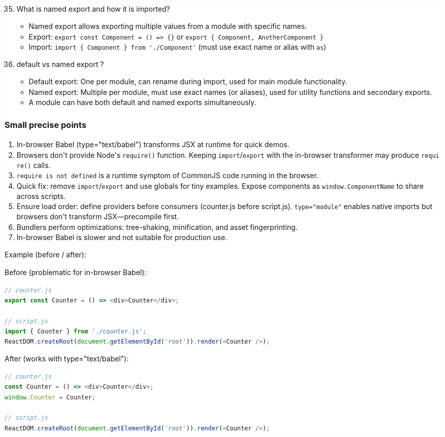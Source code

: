 35. What is named export and how it is imported?
    - Named export allows exporting multiple values from a module with specific names.
    - Export: `export const Component = () => {}` or `export { Component, AnotherComponent }`
    - Import: `import { Component } from './Component'` (must use exact name or alias with `as`)

36. default vs named export ?
    - Default export: One per module, can rename during import, used for main module functionality.
    - Named export: Multiple per module, must use exact names (or aliases), used for utility functions and secondary exports.
    - A module can have both default and named exports simultaneously.


### Small precise points

1. In-browser Babel (type="text/babel") transforms JSX at runtime for quick demos.
2. Browsers don't provide Node's `require()` function. Keeping `import`/`export` with the in-browser transformer may produce `require()` calls.
3. `require is not defined` is a runtime symptom of CommonJS code running in the browser.
4. Quick fix: remove `import`/`export` and use globals for tiny examples. Expose components as `window.ComponentName` to share across scripts.
5. Ensure load order: define providers before consumers (counter.js before script.js). `type="module"` enables native imports but browsers don't transform JSX—precompile first.
6. Bundlers perform optimizations: tree-shaking, minification, and asset fingerprinting.
7. In-browser Babel is slower and not suitable for production use.

Example (before / after):

Before (problematic for in-browser Babel):

```javascript
// counter.js
export const Counter = () => <div>Counter</div>;

// script.js
import { Counter } from './counter.js';
ReactDOM.createRoot(document.getElementById('root')).render(<Counter />);
```

After (works with type="text/babel"):

```javascript
// counter.js
const Counter = () => <div>Counter</div>;
window.Counter = Counter;

// script.js
ReactDOM.createRoot(document.getElementById('root')).render(<Counter />);
```


